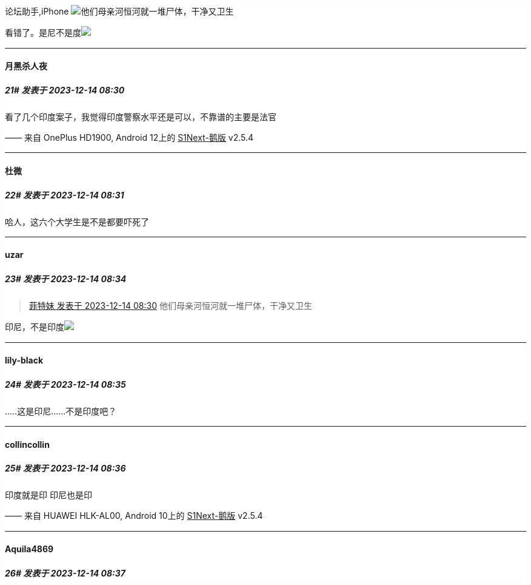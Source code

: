 论坛助手,iPhone</blockquote>
<img src="https://static.saraba1st.com/image/smiley/face2017/037.png" referrerpolicy="no-referrer">他们母亲河恒河就一堆尸体，干净又卫生

看错了。是尼不是度<img src="https://static.saraba1st.com/image/smiley/face2017/037.png" referrerpolicy="no-referrer">

*****

####  月黑杀人夜  
##### 21#       发表于 2023-12-14 08:30

看了几个印度案子，我觉得印度警察水平还是可以，不靠谱的主要是法官

—— 来自 OnePlus HD1900, Android 12上的 [S1Next-鹅版](https://github.com/ykrank/S1-Next/releases) v2.5.4

*****

####  杜微  
##### 22#       发表于 2023-12-14 08:31

哈人，这六个大学生是不是都要吓死了

*****

####  uzar  
##### 23#       发表于 2023-12-14 08:34

<blockquote><a href="httphttps://bbs.saraba1st.com/2b/forum.php?mod=redirect&amp;goto=findpost&amp;pid=63321771&amp;ptid=2164051" target="_blank">菲特妹 发表于 2023-12-14 08:30</a>
他们母亲河恒河就一堆尸体，干净又卫生</blockquote>
印尼，不是印度<img src="https://static.saraba1st.com/image/smiley/face2017/001.png" referrerpolicy="no-referrer">

*****

####  lily-black  
##### 24#       发表于 2023-12-14 08:35

.....这是印尼......不是印度吧？

*****

####  collincollin  
##### 25#       发表于 2023-12-14 08:36

印度就是印
印尼也是印

—— 来自 HUAWEI HLK-AL00, Android 10上的 [S1Next-鹅版](https://github.com/ykrank/S1-Next/releases) v2.5.4

*****

####  Aquila4869  
##### 26#       发表于 2023-12-14 08:37
